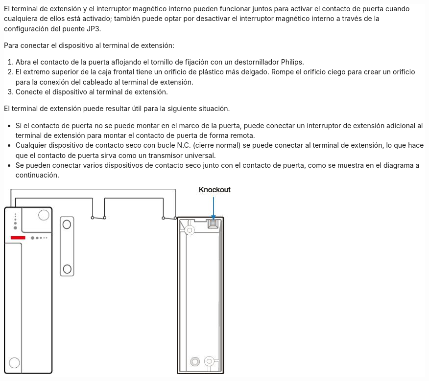 El terminal de extensión y el interruptor magnético interno pueden funcionar juntos para activar el contacto de puerta cuando cualquiera de ellos está activado; también puede optar por desactivar el interruptor magnético interno a través de la configuración del puente JP3.

Para conectar el dispositivo al terminal de extensión:

1.  Abra el contacto de la puerta aflojando el tornillo de fijación con un destornillador Philips.
2.  El extremo superior de la caja frontal tiene un orificio de plástico más delgado. Rompe el orificio ciego para crear un orificio para la conexión del cableado al terminal de extensión.
3.  Conecte el dispositivo al terminal de extensión.

El terminal de extensión puede resultar útil para la siguiente situación.

-   Si el contacto de puerta no se puede montar en el marco de la puerta, puede conectar un interruptor de extensión adicional al terminal de extensión para montar el contacto de puerta de forma remota.
-   Cualquier dispositivo de contacto seco con bucle N.C. (cierre normal) se puede conectar al terminal de extensión, lo que hace que el contacto de puerta sirva como un transmisor universal.
-   Se pueden conectar varios dispositivos de contacto seco junto con el contacto de puerta, como se muestra en el diagrama a continuación.

![](<.gitbook/assets/7 (43).jpeg>)![](<.gitbook/assets/8 (39).jpeg>)
